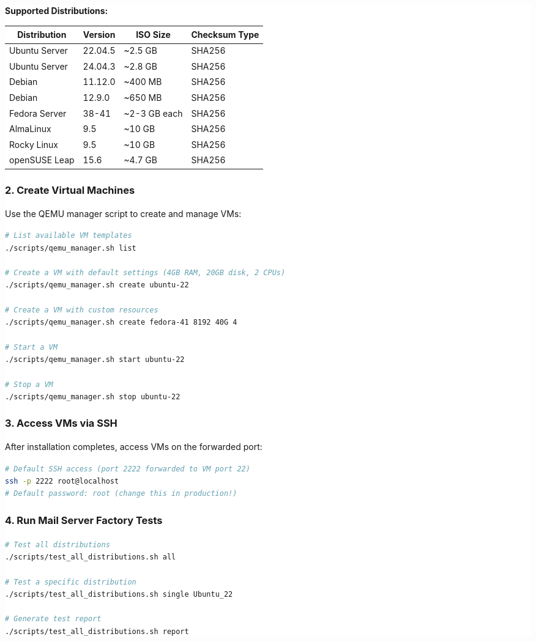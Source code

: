 **Supported Distributions:**

| Distribution | Version | ISO Size | Checksum Type |
|--------------|---------|----------|---------------|
| Ubuntu Server | 22.04.5 | ~2.5 GB | SHA256 |
| Ubuntu Server | 24.04.3 | ~2.8 GB | SHA256 |
| Debian | 11.12.0 | ~400 MB | SHA256 |
| Debian | 12.9.0 | ~650 MB | SHA256 |
| Fedora Server | 38-41 | ~2-3 GB each | SHA256 |
| AlmaLinux | 9.5 | ~10 GB | SHA256 |
| Rocky Linux | 9.5 | ~10 GB | SHA256 |
| openSUSE Leap | 15.6 | ~4.7 GB | SHA256 |

### 2. Create Virtual Machines

Use the QEMU manager script to create and manage VMs:

```bash
# List available VM templates
./scripts/qemu_manager.sh list

# Create a VM with default settings (4GB RAM, 20GB disk, 2 CPUs)
./scripts/qemu_manager.sh create ubuntu-22

# Create a VM with custom resources
./scripts/qemu_manager.sh create fedora-41 8192 40G 4

# Start a VM
./scripts/qemu_manager.sh start ubuntu-22

# Stop a VM
./scripts/qemu_manager.sh stop ubuntu-22
```

### 3. Access VMs via SSH

After installation completes, access VMs on the forwarded port:

```bash
# Default SSH access (port 2222 forwarded to VM port 22)
ssh -p 2222 root@localhost
# Default password: root (change this in production!)
```

### 4. Run Mail Server Factory Tests

```bash
# Test all distributions
./scripts/test_all_distributions.sh all

# Test a specific distribution
./scripts/test_all_distributions.sh single Ubuntu_22

# Generate test report
./scripts/test_all_distributions.sh report
```
